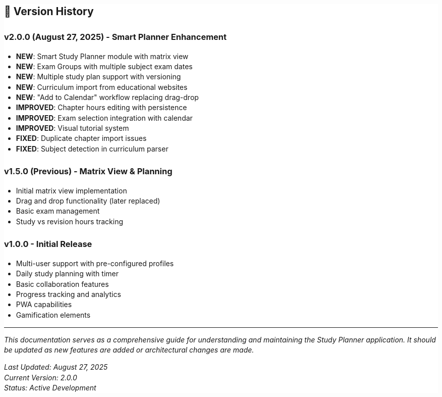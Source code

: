 ## 📜 Version History

### v2.0.0 (August 27, 2025) - Smart Planner Enhancement
- **NEW**: Smart Study Planner module with matrix view
- **NEW**: Exam Groups with multiple subject exam dates
- **NEW**: Multiple study plan support with versioning
- **NEW**: Curriculum import from educational websites
- **NEW**: "Add to Calendar" workflow replacing drag-drop
- **IMPROVED**: Chapter hours editing with persistence
- **IMPROVED**: Exam selection integration with calendar
- **IMPROVED**: Visual tutorial system
- **FIXED**: Duplicate chapter import issues
- **FIXED**: Subject detection in curriculum parser

### v1.5.0 (Previous) - Matrix View & Planning
- Initial matrix view implementation
- Drag and drop functionality (later replaced)
- Basic exam management
- Study vs revision hours tracking

### v1.0.0 - Initial Release
- Multi-user support with pre-configured profiles
- Daily study planning with timer
- Basic collaboration features
- Progress tracking and analytics
- PWA capabilities
- Gamification elements

---

*This documentation serves as a comprehensive guide for understanding and maintaining the Study Planner application. It should be updated as new features are added or architectural changes are made.*

*Last Updated: August 27, 2025*  
*Current Version: 2.0.0*  
*Status: Active Development*